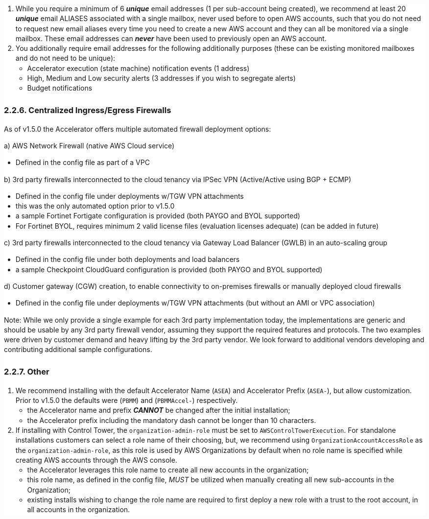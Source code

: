1. While you require a minimum of 6 **_unique_** email addresses (1 per sub-account being created), we recommend at least 20 **_unique_** email ALIASES associated with a single mailbox, never used before to open AWS accounts, such that you do not need to request new email aliases every time you need to create a new AWS account and they can all be monitored via a single mailbox. These email addresses can **_never_** have been used to previously open an AWS account.
2. You additionally require email addresses for the following additionally purposes (these can be existing monitored mailboxes and do not need to be unique):
   - Accelerator execution (state machine) notification events (1 address)
   - High, Medium and Low security alerts (3 addresses if you wish to segregate alerts)
   - Budget notifications

### 2.2.6. Centralized Ingress/Egress Firewalls

As of v1.5.0 the Accelerator offers multiple automated firewall deployment options:

a) AWS Network Firewall (native AWS Cloud service)

- Defined in the config file as part of a VPC

b) 3rd party firewalls interconnected to the cloud tenancy via IPSec VPN (Active/Active using BGP + ECMP)

- Defined in the config file under deployments w/TGW VPN attachments
- this was the only automated option prior to v1.5.0
- a sample Fortinet Fortigate configuration is provided (both PAYGO and BYOL supported)
- For Fortinet BYOL, requires minimum 2 valid license files (evaluation licenses adequate) (can be added in future)

c) 3rd party firewalls interconnected to the cloud tenancy via Gateway Load Balancer (GWLB) in an auto-scaling group

- Defined in the config file under both deployments and load balancers
- a sample Checkpoint CloudGuard configuration is provided (both PAYGO and BYOL supported)

d) Customer gateway (CGW) creation, to enable connectivity to on-premises firewalls or manually deployed cloud firewalls

- Defined in the config file under deployments w/TGW VPN attachments (but without an AMI or VPC association)

Note: While we only provide a single example for each 3rd party implementation today, the implementations are generic and should be usable by any 3rd party firewall vendor, assuming they support the required features and protocols. The two examples were driven by customer demand and heavy lifting by the 3rd party vendor. We look forward to additional vendors developing and contributing additional sample configurations.

### 2.2.7. Other

1. We recommend installing with the default Accelerator Name (`ASEA`) and Accelerator Prefix (`ASEA-`), but allow customization. Prior to v1.5.0 the defaults were (`PBMM`) and (`PBMMAccel-`) respectively.
   - the Accelerator name and prefix **_CANNOT_** be changed after the initial installation;
   - the Accelerator prefix including the mandatory dash cannot be longer than 10 characters.
2. If installing with Control Tower, the `organization-admin-role` must be set to `AWSControlTowerExecution`. For standalone installations customers can select a role name of their choosing, but, we recommend using `OrganizationAccountAccessRole` as the `organization-admin-role`, as this role is used by AWS Organizations by default when no role name is specified while creating AWS accounts through the AWS console.
   - the Accelerator leverages this role name to create all new accounts in the organization;
   - this role name, as defined in the config file, _MUST_ be utilized when manually creating all new sub-accounts in the Organization;
   - existing installs wishing to change the role name are required to first deploy a new role with a trust to the root account, in all accounts in the organization.
